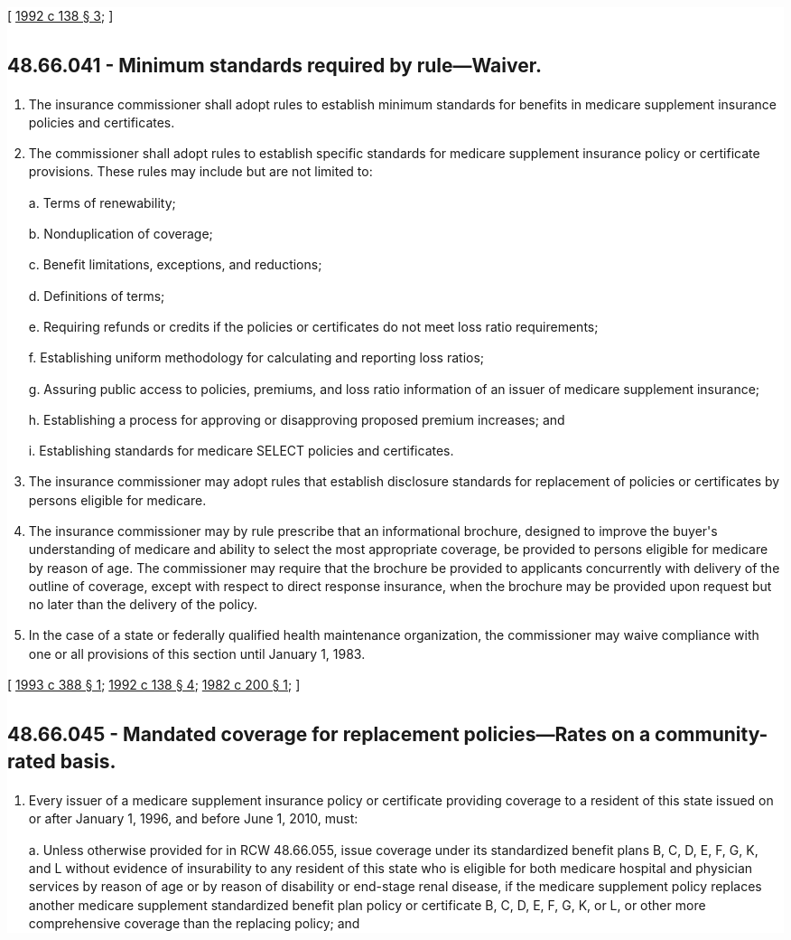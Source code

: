\[ [1992 c 138 § 3](https://lawfilesext.leg.wa.gov/biennium/1991-92/Pdf/Bills/Session%20Laws/House/2479-S.SL.pdf?cite=1992%20c%20138%20§%203); \]

## 48.66.041 - Minimum standards required by rule—Waiver.
1. The insurance commissioner shall adopt rules to establish minimum standards for benefits in medicare supplement insurance policies and certificates.

2. The commissioner shall adopt rules to establish specific standards for medicare supplement insurance policy or certificate provisions. These rules may include but are not limited to:

   a. Terms of renewability;

   b. Nonduplication of coverage;

   c. Benefit limitations, exceptions, and reductions;

   d. Definitions of terms;

   e. Requiring refunds or credits if the policies or certificates do not meet loss ratio requirements;

   f. Establishing uniform methodology for calculating and reporting loss ratios;

   g. Assuring public access to policies, premiums, and loss ratio information of an issuer of medicare supplement insurance;

   h. Establishing a process for approving or disapproving proposed premium increases; and

   i. Establishing standards for medicare SELECT policies and certificates.

3. The insurance commissioner may adopt rules that establish disclosure standards for replacement of policies or certificates by persons eligible for medicare.

4. The insurance commissioner may by rule prescribe that an informational brochure, designed to improve the buyer's understanding of medicare and ability to select the most appropriate coverage, be provided to persons eligible for medicare by reason of age. The commissioner may require that the brochure be provided to applicants concurrently with delivery of the outline of coverage, except with respect to direct response insurance, when the brochure may be provided upon request but no later than the delivery of the policy.

5. In the case of a state or federally qualified health maintenance organization, the commissioner may waive compliance with one or all provisions of this section until January 1, 1983.

\[ [1993 c 388 § 1](https://lawfilesext.leg.wa.gov/biennium/1993-94/Pdf/Bills/Session%20Laws/House/1838.SL.pdf?cite=1993%20c%20388%20§%201); [1992 c 138 § 4](https://lawfilesext.leg.wa.gov/biennium/1991-92/Pdf/Bills/Session%20Laws/House/2479-S.SL.pdf?cite=1992%20c%20138%20§%204); [1982 c 200 § 1](https://leg.wa.gov/CodeReviser/documents/sessionlaw/1982c200.pdf?cite=1982%20c%20200%20§%201); \]

## 48.66.045 - Mandated coverage for replacement policies—Rates on a community-rated basis.
1. Every issuer of a medicare supplement insurance policy or certificate providing coverage to a resident of this state issued on or after January 1, 1996, and before June 1, 2010, must:

   a. Unless otherwise provided for in RCW 48.66.055, issue coverage under its standardized benefit plans B, C, D, E, F, G, K, and L without evidence of insurability to any resident of this state who is eligible for both medicare hospital and physician services by reason of age or by reason of disability or end-stage renal disease, if the medicare supplement policy replaces another medicare supplement standardized benefit plan policy or certificate B, C, D, E, F, G, K, or L, or other more comprehensive coverage than the replacing policy; and
